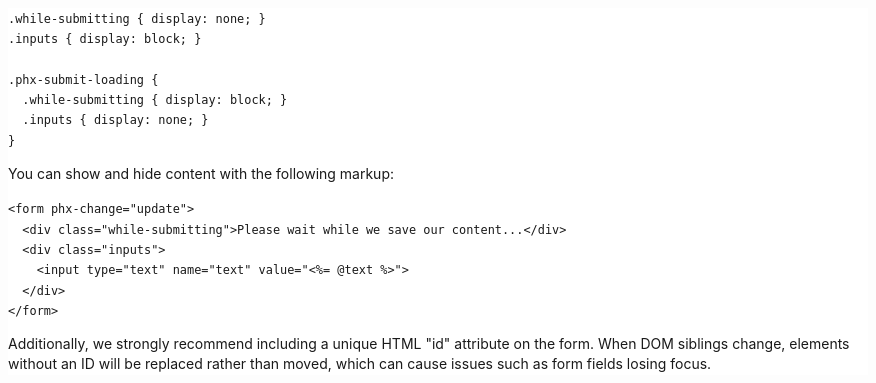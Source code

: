     .while-submitting { display: none; }
    .inputs { display: block; }

    .phx-submit-loading {
      .while-submitting { display: block; }
      .inputs { display: none; }
    }

You can show and hide content with the following markup:

    <form phx-change="update">
      <div class="while-submitting">Please wait while we save our content...</div>
      <div class="inputs">
        <input type="text" name="text" value="<%= @text %>">
      </div>
    </form>

Additionally, we strongly recommend including a unique HTML "id" attribute on the form.
When DOM siblings change, elements without an ID will be replaced rather than moved,
which can cause issues such as form fields losing focus.
